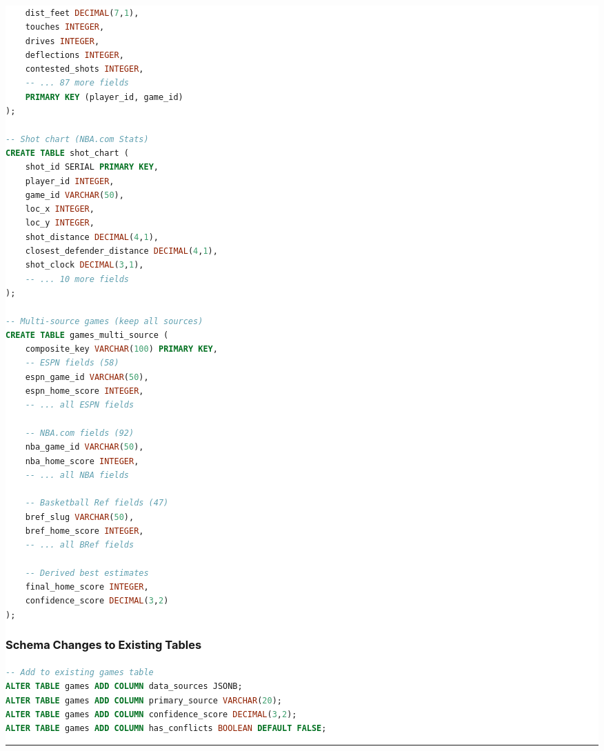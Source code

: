 ```sql
    dist_feet DECIMAL(7,1),
    touches INTEGER,
    drives INTEGER,
    deflections INTEGER,
    contested_shots INTEGER,
    -- ... 87 more fields
    PRIMARY KEY (player_id, game_id)
);

-- Shot chart (NBA.com Stats)
CREATE TABLE shot_chart (
    shot_id SERIAL PRIMARY KEY,
    player_id INTEGER,
    game_id VARCHAR(50),
    loc_x INTEGER,
    loc_y INTEGER,
    shot_distance DECIMAL(4,1),
    closest_defender_distance DECIMAL(4,1),
    shot_clock DECIMAL(3,1),
    -- ... 10 more fields
);

-- Multi-source games (keep all sources)
CREATE TABLE games_multi_source (
    composite_key VARCHAR(100) PRIMARY KEY,
    -- ESPN fields (58)
    espn_game_id VARCHAR(50),
    espn_home_score INTEGER,
    -- ... all ESPN fields

    -- NBA.com fields (92)
    nba_game_id VARCHAR(50),
    nba_home_score INTEGER,
    -- ... all NBA fields

    -- Basketball Ref fields (47)
    bref_slug VARCHAR(50),
    bref_home_score INTEGER,
    -- ... all BRef fields

    -- Derived best estimates
    final_home_score INTEGER,
    confidence_score DECIMAL(3,2)
);
```

### Schema Changes to Existing Tables

```sql
-- Add to existing games table
ALTER TABLE games ADD COLUMN data_sources JSONB;
ALTER TABLE games ADD COLUMN primary_source VARCHAR(20);
ALTER TABLE games ADD COLUMN confidence_score DECIMAL(3,2);
ALTER TABLE games ADD COLUMN has_conflicts BOOLEAN DEFAULT FALSE;
```

---